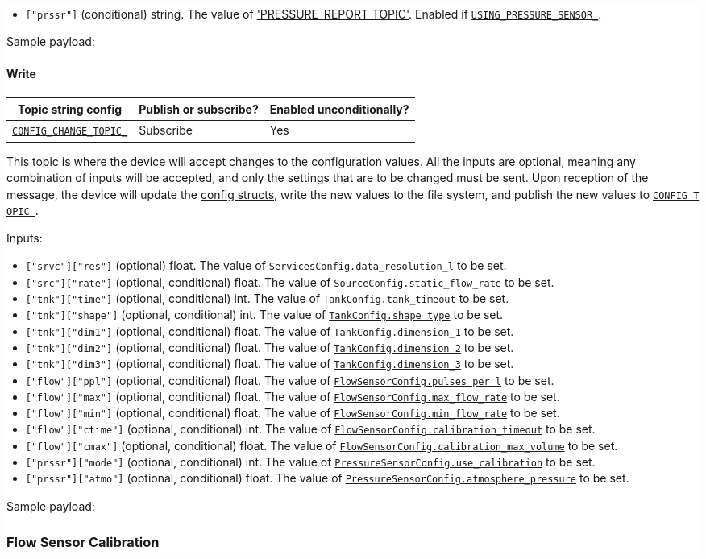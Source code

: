 - `["prssr"]` (conditional) string. The value of ['PRESSURE_REPORT_TOPIC'](#topics). Enabled if [`USING_PRESSURE_SENSOR_`](#auto-config).

Sample payload:
```
```

#### Write

| Topic string config  | Publish or subscribe? | Enabled unconditionally? |
| ------------- | ------------- | ------------- |
| [`CONFIG_CHANGE_TOPIC_`](#auto-config)  | Subscribe | Yes |

This topic is where the device will accept changes to the configuration values. All the inputs are optional, meaning any combination of inputs will be accepted, and only the settings that are to be changed must be sent. Upon reception of the message, the device will update the [config structs](#runtime-config), write the new values to the file system, and publish the new values to [`CONFIG_TOPIC_`](#auto-config).

Inputs:
- `["srvc"]["res"]` (optional) float. The value of [`ServicesConfig.data_resolution_l`](#runtime-config) to be set.
- `["src"]["rate"]` (optional, conditional) float. The value of [`SourceConfig.static_flow_rate`](#runtime-config) to be set.
- `["tnk"]["time"]` (optional, conditional) int. The value of [`TankConfig.tank_timeout`](#runtime-config) to be set.
- `["tnk"]["shape"]` (optional, conditional) int. The value of [`TankConfig.shape_type`](#runtime-config) to be set.
- `["tnk"]["dim1"]` (optional, conditional) float. The value of [`TankConfig.dimension_1`](#runtime-config) to be set.
- `["tnk"]["dim2"]` (optional, conditional) float. The value of [`TankConfig.dimension_2`](#runtime-config) to be set.
- `["tnk"]["dim3"]` (optional, conditional) float. The value of [`TankConfig.dimension_3`](#runtime-config) to be set.
- `["flow"]["ppl"]` (optional, conditional) float. The value of [`FlowSensorConfig.pulses_per_l`](#runtime-config) to be set.
- `["flow"]["max"]` (optional, conditional) float. The value of [`FlowSensorConfig.max_flow_rate`](#runtime-config) to be set.
- `["flow"]["min"]` (optional, conditional) float. The value of [`FlowSensorConfig.min_flow_rate`](#runtime-config) to be set.
- `["flow"]["ctime"]` (optional, conditional) int. The value of [`FlowSensorConfig.calibration_timeout`](#runtime-config) to be set.
- `["flow"]["cmax"]` (optional, conditional) float. The value of [`FlowSensorConfig.calibration_max_volume`](#runtime-config) to be set.
- `["prssr"]["mode"]` (optional, conditional) int. The value of [`PressureSensorConfig.use_calibration`](#runtime-config) to be set.
- `["prssr"]["atmo"]` (optional, conditional) float. The value of [`PressureSensorConfig.atmosphere_pressure`](#runtime-config) to be set.

Sample payload:
```
```

### Flow Sensor Calibration
